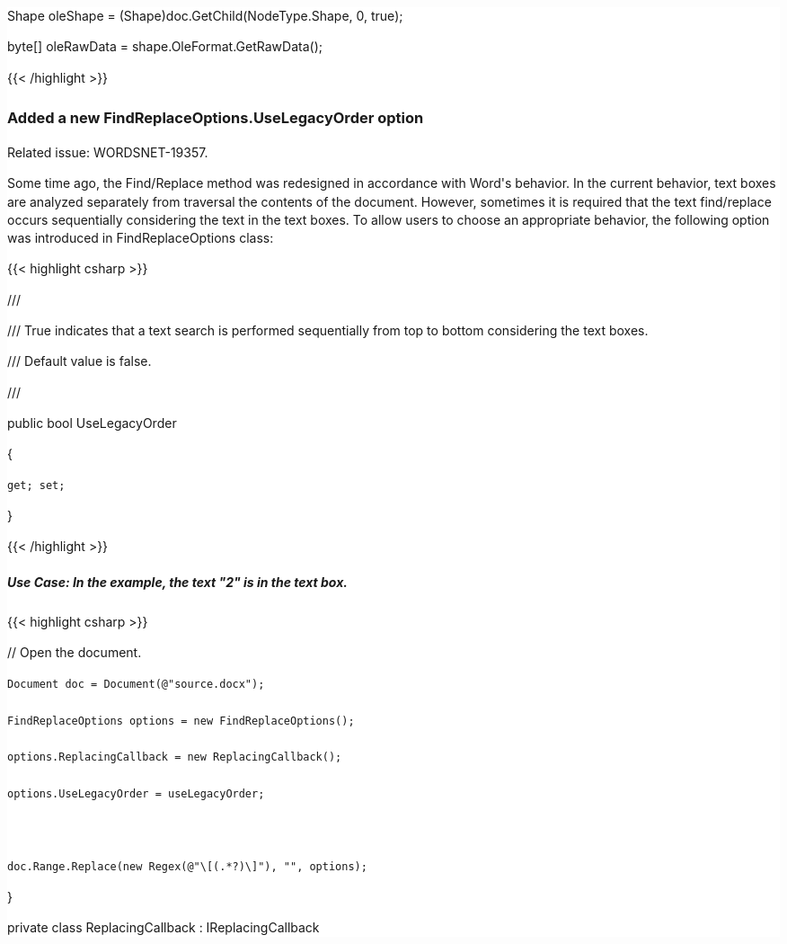 



Shape oleShape = (Shape)doc.GetChild(NodeType.Shape, 0, true);

byte[] oleRawData = shape.OleFormat.GetRawData();

{{< /highlight >}}
### **Added a new FindReplaceOptions.UseLegacyOrder option**
Related issue: WORDSNET-19357.

Some time ago, the Find/Replace method was redesigned in accordance with Word's behavior. In the current behavior, text boxes are analyzed separately from traversal the contents of the document. However, sometimes it is required that the text find/replace occurs sequentially considering the text in the text boxes. To allow users to choose an appropriate behavior, the following option was introduced in FindReplaceOptions class:

{{< highlight csharp >}}

 /// <summary>

/// True indicates that a text search is performed sequentially from top to bottom considering the text boxes.

/// Default value is false.

/// </summary>

public bool UseLegacyOrder

{

    get; set;

}

{{< /highlight >}}


##### **Use Case: In the example, the text "2" is in the text box.**
{{< highlight csharp >}}

 // Open the document.

    Document doc = Document(@"source.docx");

    FindReplaceOptions options = new FindReplaceOptions();

    options.ReplacingCallback = new ReplacingCallback();

    options.UseLegacyOrder = useLegacyOrder;



    doc.Range.Replace(new Regex(@"\[(.*?)\]"), "", options);

}



private class ReplacingCallback : IReplacingCallback
